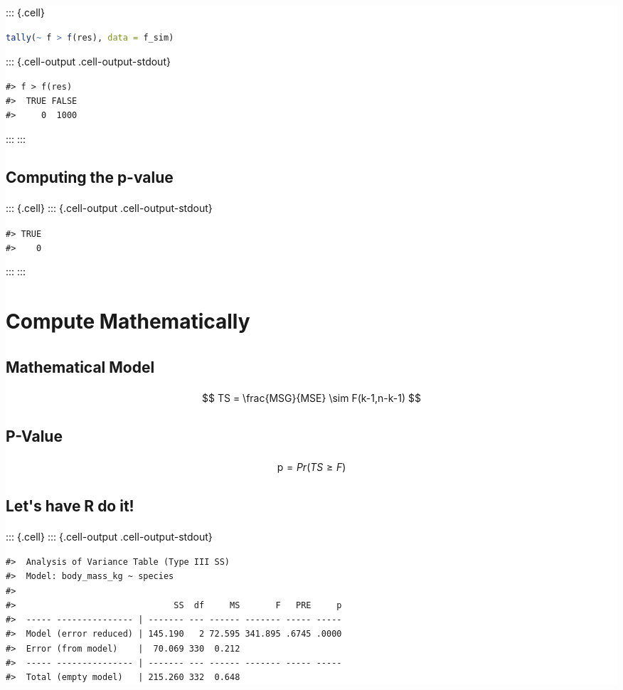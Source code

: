 
::: {.cell}

```{.r .cell-code}
tally(~ f > f(res), data = f_sim)
```

::: {.cell-output .cell-output-stdout}

```
#> f > f(res)
#>  TRUE FALSE 
#>     0  1000
```


:::
:::


## Computing the p-value


::: {.cell}
::: {.cell-output .cell-output-stdout}

```
#> TRUE 
#>    0
```


:::
:::


# Compute Mathematically

## Mathematical Model

$$
TS = \frac{MSG}{MSE} \sim F(k-1,n-k-1)
$$

## P-Value

$$
\mathrm{p} = Pr(TS \ge F)
$$

## Let's have R do it!


::: {.cell}
::: {.cell-output .cell-output-stdout}

```
#>  Analysis of Variance Table (Type III SS)
#>  Model: body_mass_kg ~ species
#> 
#>                               SS  df     MS       F   PRE     p
#>  ----- --------------- | ------- --- ------ ------- ----- -----
#>  Model (error reduced) | 145.190   2 72.595 341.895 .6745 .0000
#>  Error (from model)    |  70.069 330  0.212                    
#>  ----- --------------- | ------- --- ------ ------- ----- -----
#>  Total (empty model)   | 215.260 332  0.648
```
